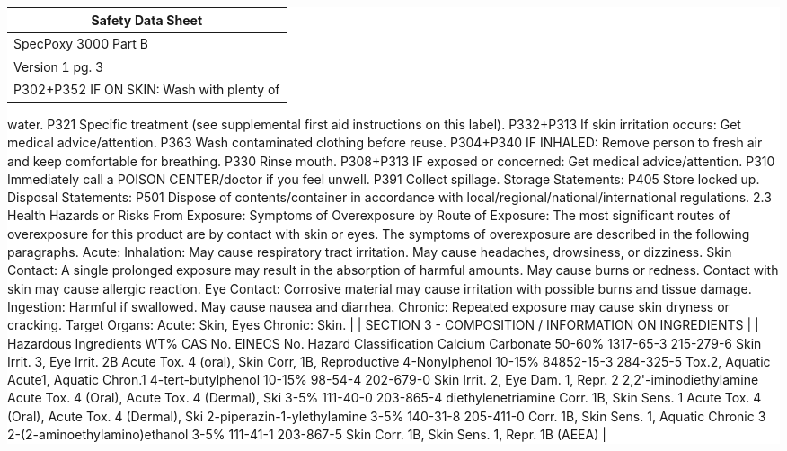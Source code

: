 | Safety Data Sheet |
| --- |
| SpecPoxy 3000 Part B |
| Version 1 pg. 3 |
| P302+P352 IF ON SKIN: Wash with plenty of
water.
P321 Specific treatment (see supplemental first
aid instructions on this label).
P332+P313 If skin irritation occurs: Get medical
advice/attention.
P363 Wash contaminated clothing before
reuse.
P304+P340 IF INHALED: Remove person to
fresh air and keep comfortable for breathing.
P330 Rinse mouth.
P308+P313 IF exposed or concerned: Get
medical advice/attention.
P310 Immediately call a POISON
CENTER/doctor if you feel unwell.
P391 Collect spillage.
Storage Statements: P405 Store locked up.
Disposal Statements: P501 Dispose of contents/container in accordance
with local/regional/national/international regulations.
2.3 Health Hazards or Risks From Exposure:
Symptoms of Overexposure by Route of Exposure:
The most significant routes of overexposure for this product are by contact with skin or eyes. The
symptoms of overexposure are described in the following paragraphs.
Acute:
Inhalation: May cause respiratory tract irritation. May cause headaches, drowsiness, or dizziness.
Skin Contact: A single prolonged exposure may result in the absorption of harmful amounts. May cause
burns or redness. Contact with skin may cause allergic reaction.
Eye Contact: Corrosive material may cause irritation with possible burns and tissue damage.
Ingestion: Harmful if swallowed. May cause nausea and diarrhea.
Chronic: Repeated exposure may cause skin dryness or cracking.
Target Organs:
Acute: Skin, Eyes
Chronic: Skin. |
| SECTION 3 - COMPOSITION / INFORMATION ON INGREDIENTS |
| Hazardous Ingredients WT% CAS No. EINECS No. Hazard Classification
Calcium Carbonate 50-60% 1317-65-3 215-279-6 Skin Irrit. 3, Eye Irrit. 2B
Acute Tox. 4 (oral), Skin Corr, 1B, Reproductive
4-Nonylphenol 10-15% 84852-15-3 284-325-5
Tox.2, Aquatic Acute1, Aquatic Chron.1
4-tert-butylphenol 10-15% 98-54-4 202-679-0 Skin Irrit. 2, Eye Dam. 1, Repr. 2
2,2'-iminodiethylamine Acute Tox. 4 (Oral), Acute Tox. 4 (Dermal), Ski
3-5% 111-40-0 203-865-4
diethylenetriamine Corr. 1B, Skin Sens. 1
Acute Tox. 4 (Oral), Acute Tox. 4 (Dermal), Ski
2-piperazin-1-ylethylamine 3-5% 140-31-8 205-411-0
Corr. 1B, Skin Sens. 1, Aquatic Chronic 3
2-(2-aminoethylamino)ethanol
3-5% 111-41-1 203-867-5 Skin Corr. 1B, Skin Sens. 1, Repr. 1B
(AEEA) |
